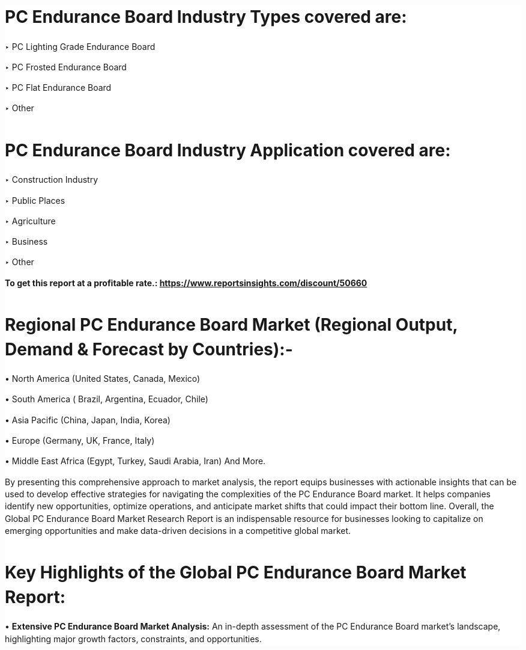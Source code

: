 # <strong>PC Endurance Board Industry Types covered are:</strong>

‣ PC Lighting Grade Endurance Board

‣ PC Frosted Endurance Board

‣ PC Flat Endurance Board

‣ Other

# <strong>PC Endurance Board Industry Application covered are:</strong>

‣ Construction Industry

‣ Public Places

‣ Agriculture

‣ Business

‣ Other

<strong>To get this report at a profitable rate.: <a href=https://www.reportsinsights.com/discount/50660>https://www.reportsinsights.com/discount/50660</a></strong></font>

# <strong>Regional PC Endurance Board Market (Regional Output, Demand &amp; Forecast by Countries):-</strong>

• North America (United States, Canada, Mexico)

• South America ( Brazil, Argentina, Ecuador, Chile)

• Asia Pacific (China, Japan, India, Korea)

• Europe (Germany, UK, France, Italy)

• Middle East Africa (Egypt, Turkey, Saudi Arabia, Iran) And More.

By presenting this comprehensive approach to market analysis, the report equips businesses with actionable insights that can be used to develop effective strategies for navigating the complexities of the PC Endurance Board market. It helps companies identify new opportunities, optimize operations, and anticipate market shifts that could impact their bottom line. Overall, the Global PC Endurance Board Market Research Report is an indispensable resource for businesses looking to capitalize on emerging opportunities and make data-driven decisions in a competitive global market.

# <strong>Key Highlights of the Global PC Endurance Board Market Report:</strong>

• <strong>Extensive PC Endurance Board Market Analysis:</strong> An in-depth assessment of the PC Endurance Board market’s landscape, highlighting major growth factors, constraints, and opportunities.
